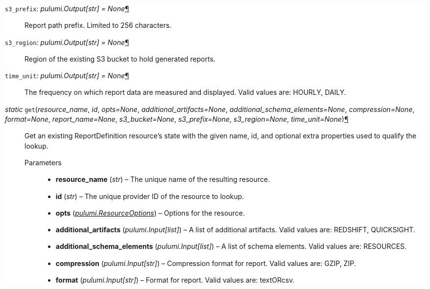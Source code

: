 <dl class="py attribute">
<dt id="pulumi_aws.cur.ReportDefinition.s3_prefix">
<code class="sig-name descname">s3_prefix</code><em class="property">: pulumi.Output[str]</em><em class="property"> = None</em><a class="headerlink" href="#pulumi_aws.cur.ReportDefinition.s3_prefix" title="Permalink to this definition">¶</a></dt>
<dd><p>Report path prefix. Limited to 256 characters.</p>
</dd></dl>

<dl class="py attribute">
<dt id="pulumi_aws.cur.ReportDefinition.s3_region">
<code class="sig-name descname">s3_region</code><em class="property">: pulumi.Output[str]</em><em class="property"> = None</em><a class="headerlink" href="#pulumi_aws.cur.ReportDefinition.s3_region" title="Permalink to this definition">¶</a></dt>
<dd><p>Region of the existing S3 bucket to hold generated reports.</p>
</dd></dl>

<dl class="py attribute">
<dt id="pulumi_aws.cur.ReportDefinition.time_unit">
<code class="sig-name descname">time_unit</code><em class="property">: pulumi.Output[str]</em><em class="property"> = None</em><a class="headerlink" href="#pulumi_aws.cur.ReportDefinition.time_unit" title="Permalink to this definition">¶</a></dt>
<dd><p>The frequency on which report data are measured and displayed.  Valid values are: HOURLY, DAILY.</p>
</dd></dl>

<dl class="py method">
<dt id="pulumi_aws.cur.ReportDefinition.get">
<em class="property">static </em><code class="sig-name descname">get</code><span class="sig-paren">(</span><em class="sig-param"><span class="n">resource_name</span></em>, <em class="sig-param"><span class="n">id</span></em>, <em class="sig-param"><span class="n">opts</span><span class="o">=</span><span class="default_value">None</span></em>, <em class="sig-param"><span class="n">additional_artifacts</span><span class="o">=</span><span class="default_value">None</span></em>, <em class="sig-param"><span class="n">additional_schema_elements</span><span class="o">=</span><span class="default_value">None</span></em>, <em class="sig-param"><span class="n">compression</span><span class="o">=</span><span class="default_value">None</span></em>, <em class="sig-param"><span class="n">format</span><span class="o">=</span><span class="default_value">None</span></em>, <em class="sig-param"><span class="n">report_name</span><span class="o">=</span><span class="default_value">None</span></em>, <em class="sig-param"><span class="n">s3_bucket</span><span class="o">=</span><span class="default_value">None</span></em>, <em class="sig-param"><span class="n">s3_prefix</span><span class="o">=</span><span class="default_value">None</span></em>, <em class="sig-param"><span class="n">s3_region</span><span class="o">=</span><span class="default_value">None</span></em>, <em class="sig-param"><span class="n">time_unit</span><span class="o">=</span><span class="default_value">None</span></em><span class="sig-paren">)</span><a class="headerlink" href="#pulumi_aws.cur.ReportDefinition.get" title="Permalink to this definition">¶</a></dt>
<dd><p>Get an existing ReportDefinition resource’s state with the given name, id, and optional extra
properties used to qualify the lookup.</p>
<dl class="field-list simple">
<dt class="field-odd">Parameters</dt>
<dd class="field-odd"><ul class="simple">
<li><p><strong>resource_name</strong> (<em>str</em>) – The unique name of the resulting resource.</p></li>
<li><p><strong>id</strong> (<em>str</em>) – The unique provider ID of the resource to lookup.</p></li>
<li><p><strong>opts</strong> (<a class="reference internal" href="../../pulumi/#pulumi.ResourceOptions" title="pulumi.ResourceOptions"><em>pulumi.ResourceOptions</em></a>) – Options for the resource.</p></li>
<li><p><strong>additional_artifacts</strong> (<em>pulumi.Input</em><em>[</em><em>list</em><em>]</em>) – A list of additional artifacts. Valid values are: REDSHIFT, QUICKSIGHT.</p></li>
<li><p><strong>additional_schema_elements</strong> (<em>pulumi.Input</em><em>[</em><em>list</em><em>]</em>) – A list of schema elements. Valid values are: RESOURCES.</p></li>
<li><p><strong>compression</strong> (<em>pulumi.Input</em><em>[</em><em>str</em><em>]</em>) – Compression format for report. Valid values are: GZIP, ZIP.</p></li>
<li><p><strong>format</strong> (<em>pulumi.Input</em><em>[</em><em>str</em><em>]</em>) – Format for report. Valid values are: textORcsv.</p></li>